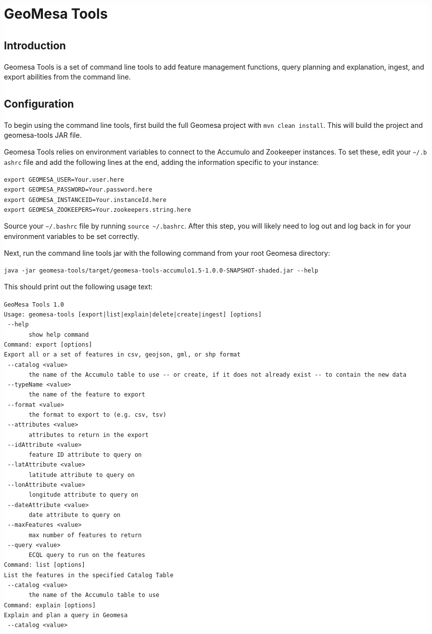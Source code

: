# GeoMesa Tools

## Introduction
Geomesa Tools is a set of command line tools to add feature management functions, query planning and explanation, ingest, and export abilities from 
the command line.  

## Configuration
To begin using the command line tools, first build the full Geomesa project with `mvn clean install`. This will build the project and geomesa-tools JAR file.  
 
Geomesa Tools relies on environment variables to connect to the Accumulo and Zookeeper instances. To set these, edit your `~/.bashrc` file and 
add the following lines at the end, adding the information specific to your instance:  

    export GEOMESA_USER=Your.user.here  
    export GEOMESA_PASSWORD=Your.password.here  
    export GEOMESA_INSTANCEID=Your.instanceId.here  
    export GEOMESA_ZOOKEEPERS=Your.zookeepers.string.here
   
Source your `~/.bashrc` file by running `source ~/.bashrc`. After this step, you will likely need to log out and log back in for your 
environment variables to be set correctly.  

Next, run the command line tools jar with the following command from your root Geomesa directory:  

    java -jar geomesa-tools/target/geomesa-tools-accumulo1.5-1.0.0-SNAPSHOT-shaded.jar --help

This should print out the following usage text:

    GeoMesa Tools 1.0
    Usage: geomesa-tools [export|list|explain|delete|create|ingest] [options]
     --help
           show help command
    Command: export [options]
    Export all or a set of features in csv, geojson, gml, or shp format
     --catalog <value>
           the name of the Accumulo table to use -- or create, if it does not already exist -- to contain the new data
     --typeName <value>
           the name of the feature to export
     --format <value>
           the format to export to (e.g. csv, tsv)
     --attributes <value>
           attributes to return in the export
     --idAttribute <value>
           feature ID attribute to query on
     --latAttribute <value>
           latitude attribute to query on
     --lonAttribute <value>
           longitude attribute to query on
     --dateAttribute <value>
           date attribute to query on
     --maxFeatures <value>
           max number of features to return
     --query <value>
           ECQL query to run on the features
    Command: list [options]
    List the features in the specified Catalog Table
     --catalog <value>
           the name of the Accumulo table to use
    Command: explain [options]
    Explain and plan a query in Geomesa
     --catalog <value>